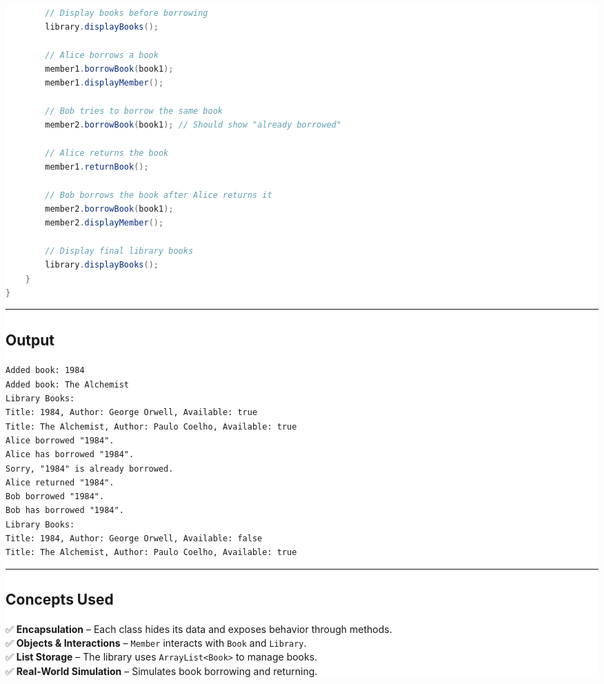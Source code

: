 ```java
        // Display books before borrowing
        library.displayBooks();

        // Alice borrows a book
        member1.borrowBook(book1);
        member1.displayMember();
        
        // Bob tries to borrow the same book
        member2.borrowBook(book1); // Should show "already borrowed"

        // Alice returns the book
        member1.returnBook();
        
        // Bob borrows the book after Alice returns it
        member2.borrowBook(book1);
        member2.displayMember();

        // Display final library books
        library.displayBooks();
    }
}
```

---

## **Output**
```
Added book: 1984
Added book: The Alchemist
Library Books:
Title: 1984, Author: George Orwell, Available: true
Title: The Alchemist, Author: Paulo Coelho, Available: true
Alice borrowed "1984".
Alice has borrowed "1984".
Sorry, "1984" is already borrowed.
Alice returned "1984".
Bob borrowed "1984".
Bob has borrowed "1984".
Library Books:
Title: 1984, Author: George Orwell, Available: false
Title: The Alchemist, Author: Paulo Coelho, Available: true
```

---

## **Concepts Used**
✅ **Encapsulation** – Each class hides its data and exposes behavior through methods.  
✅ **Objects & Interactions** – `Member` interacts with `Book` and `Library`.  
✅ **List Storage** – The library uses `ArrayList<Book>` to manage books.  
✅ **Real-World Simulation** – Simulates book borrowing and returning.  

